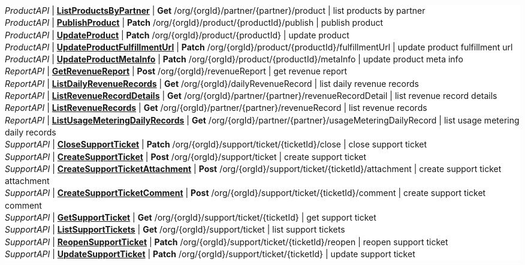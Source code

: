 *ProductAPI*      | [**ListProductsByPartner**](docs/ProductAPI.md#listproductsbypartner)                             | **Get** /org/{orgId}/partner/{partner}/product                                          | list products by partner                      
 *ProductAPI*      | [**PublishProduct**](docs/ProductAPI.md#publishproduct)                                           | **Patch** /org/{orgId}/product/{productId}/publish                                      | publish product                               
 *ProductAPI*      | [**UpdateProduct**](docs/ProductAPI.md#updateproduct)                                             | **Patch** /org/{orgId}/product/{productId}                                              | update product                                
 *ProductAPI*      | [**UpdateProductFulfillmentUrl**](docs/ProductAPI.md#updateproductfulfillmenturl)                 | **Patch** /org/{orgId}/product/{productId}/fulfillmentUrl                               | update product fulfillment url                
 *ProductAPI*      | [**UpdateProductMetaInfo**](docs/ProductAPI.md#updateproductmetainfo)                             | **Patch** /org/{orgId}/product/{productId}/metaInfo                                     | update product meta info                      
 *ReportAPI*       | [**GetRevenueReport**](docs/ReportAPI.md#getrevenuereport)                                        | **Post** /org/{orgId}/revenueReport                                                     | get revenue report                            
 *ReportAPI*       | [**ListDailyRevenueRecords**](docs/ReportAPI.md#listdailyrevenuerecords)                          | **Get** /org/{orgId}/dailyRevenueRecord                                                 | list daily revenue records                    
 *ReportAPI*       | [**ListRevenueRecordDetails**](docs/ReportAPI.md#listrevenuerecorddetails)                        | **Get** /org/{orgId}/partner/{partner}/revenueRecordDetail                              | list revenue record details                   
 *ReportAPI*       | [**ListRevenueRecords**](docs/ReportAPI.md#listrevenuerecords)                                    | **Get** /org/{orgId}/partner/{partner}/revenueRecord                                    | list revenue records                          
 *ReportAPI*       | [**ListUsageMeteringDailyRecords**](docs/ReportAPI.md#listusagemeteringdailyrecords)              | **Get** /org/{orgId}/partner/{partner}/usageMeteringDailyRecord                         | list usage metering daily records             
 *SupportAPI*      | [**CloseSupportTicket**](docs/SupportAPI.md#closesupportticket)                                   | **Patch** /org/{orgId}/support/ticket/{ticketId}/close                                  | close support ticket                          
 *SupportAPI*      | [**CreateSupportTicket**](docs/SupportAPI.md#createsupportticket)                                 | **Post** /org/{orgId}/support/ticket                                                    | create support ticket                         
 *SupportAPI*      | [**CreateSupportTicketAttachment**](docs/SupportAPI.md#createsupportticketattachment)             | **Post** /org/{orgId}/support/ticket/{ticketId}/attachment                              | create support ticket attachment              
 *SupportAPI*      | [**CreateSupportTicketComment**](docs/SupportAPI.md#createsupportticketcomment)                   | **Post** /org/{orgId}/support/ticket/{ticketId}/comment                                 | create support ticket comment                 
 *SupportAPI*      | [**GetSupportTicket**](docs/SupportAPI.md#getsupportticket)                                       | **Get** /org/{orgId}/support/ticket/{ticketId}                                          | get support ticket                            
 *SupportAPI*      | [**ListSupportTickets**](docs/SupportAPI.md#listsupporttickets)                                   | **Get** /org/{orgId}/support/ticket                                                     | list support tickets                          
 *SupportAPI*      | [**ReopenSupportTicket**](docs/SupportAPI.md#reopensupportticket)                                 | **Patch** /org/{orgId}/support/ticket/{ticketId}/reopen                                 | reopen support ticket                         
 *SupportAPI*      | [**UpdateSupportTicket**](docs/SupportAPI.md#updatesupportticket)                                 | **Patch** /org/{orgId}/support/ticket/{ticketId}                                        | update support ticket                         
